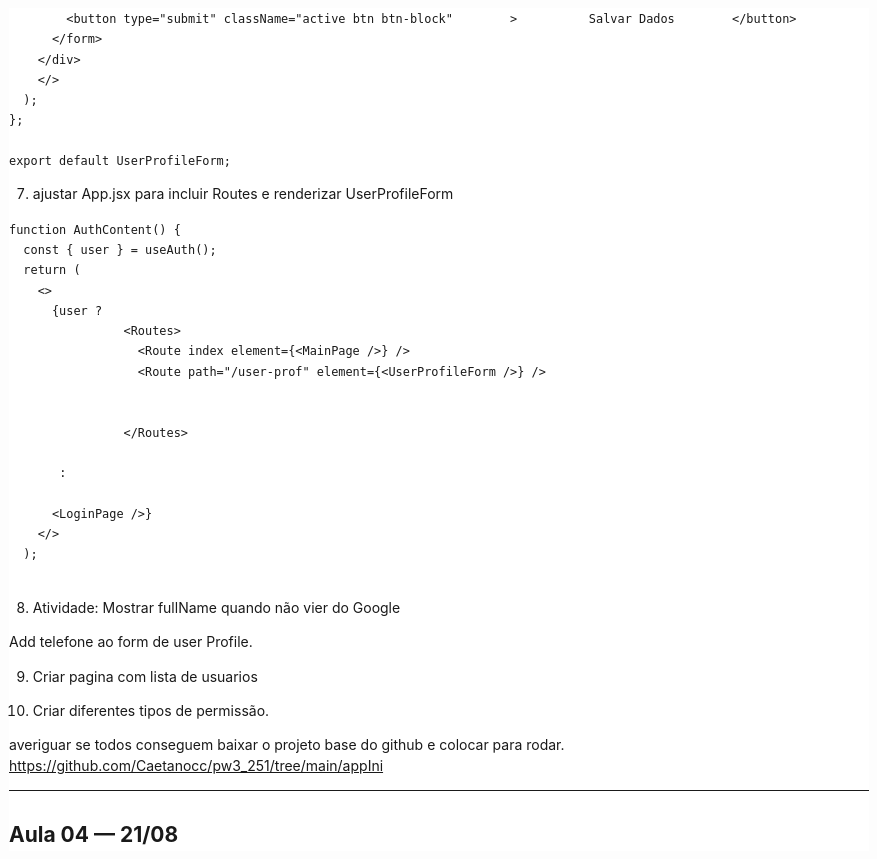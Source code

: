 ```
        <button type="submit" className="active btn btn-block"        >          Salvar Dados        </button>
      </form>
    </div>
    </>
  );
};

export default UserProfileForm;
```



7. ajustar App.jsx para incluir Routes e renderizar UserProfileForm


```
function AuthContent() {
  const { user } = useAuth(); 
  return (
    <>
      {user ?
                <Routes>
                  <Route index element={<MainPage />} />
                  <Route path="/user-prof" element={<UserProfileForm />} />
                  
    
                </Routes>
     
       : 
      
      <LoginPage />}
    </>
  );
  
```
  
8. Atividade:  Mostrar fullName quando não vier do Google 

Add telefone ao form de user Profile.


9. Criar pagina com lista de usuarios



10. Criar diferentes tipos de permissão.


averiguar se todos conseguem baixar o projeto base do github e colocar para rodar.
https://github.com/Caetanocc/pw3_251/tree/main/appIni








---
## Aula 04 — 21/08

